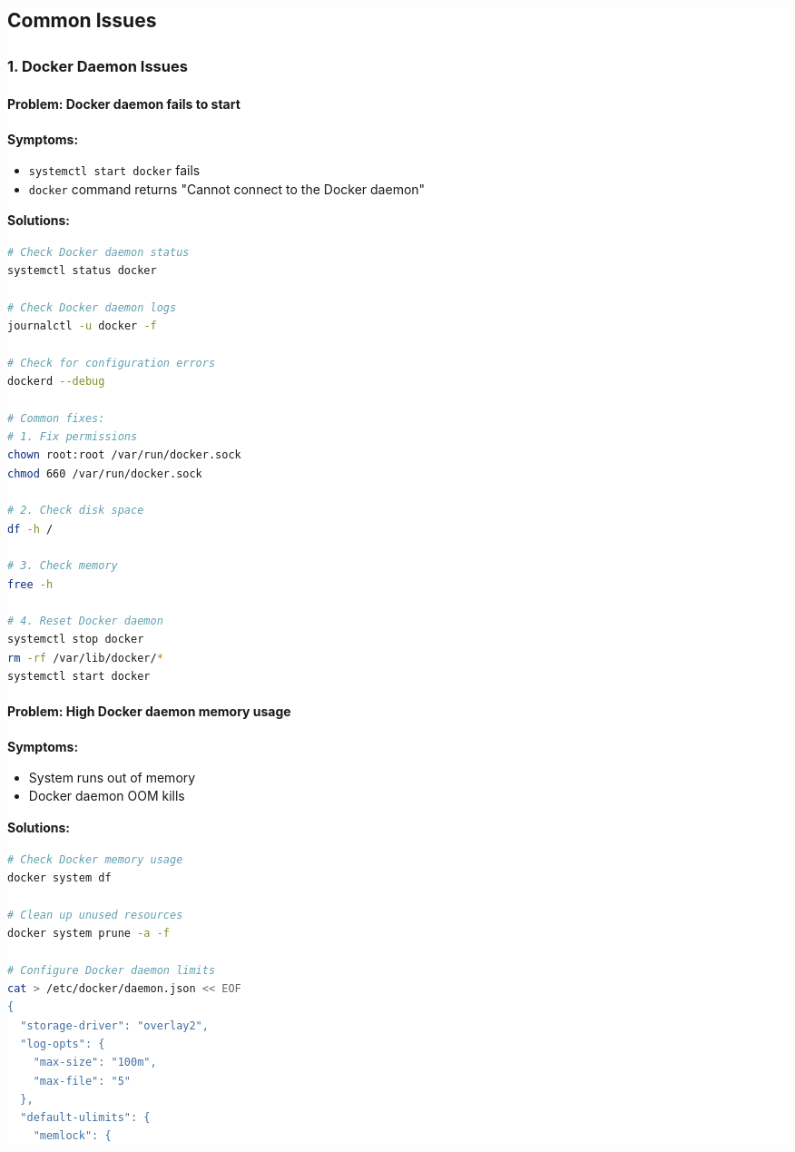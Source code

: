 ## Common Issues

### 1. Docker Daemon Issues

#### Problem: Docker daemon fails to start

**Symptoms:**

- `systemctl start docker` fails
- `docker` command returns "Cannot connect to the Docker daemon"

**Solutions:**

```bash
# Check Docker daemon status
systemctl status docker

# Check Docker daemon logs
journalctl -u docker -f

# Check for configuration errors
dockerd --debug

# Common fixes:
# 1. Fix permissions
chown root:root /var/run/docker.sock
chmod 660 /var/run/docker.sock

# 2. Check disk space
df -h /

# 3. Check memory
free -h

# 4. Reset Docker daemon
systemctl stop docker
rm -rf /var/lib/docker/*
systemctl start docker
```

#### Problem: High Docker daemon memory usage

**Symptoms:**

- System runs out of memory
- Docker daemon OOM kills

**Solutions:**

```bash
# Check Docker memory usage
docker system df

# Clean up unused resources
docker system prune -a -f

# Configure Docker daemon limits
cat > /etc/docker/daemon.json << EOF
{
  "storage-driver": "overlay2",
  "log-opts": {
    "max-size": "100m",
    "max-file": "5"
  },
  "default-ulimits": {
    "memlock": {
```